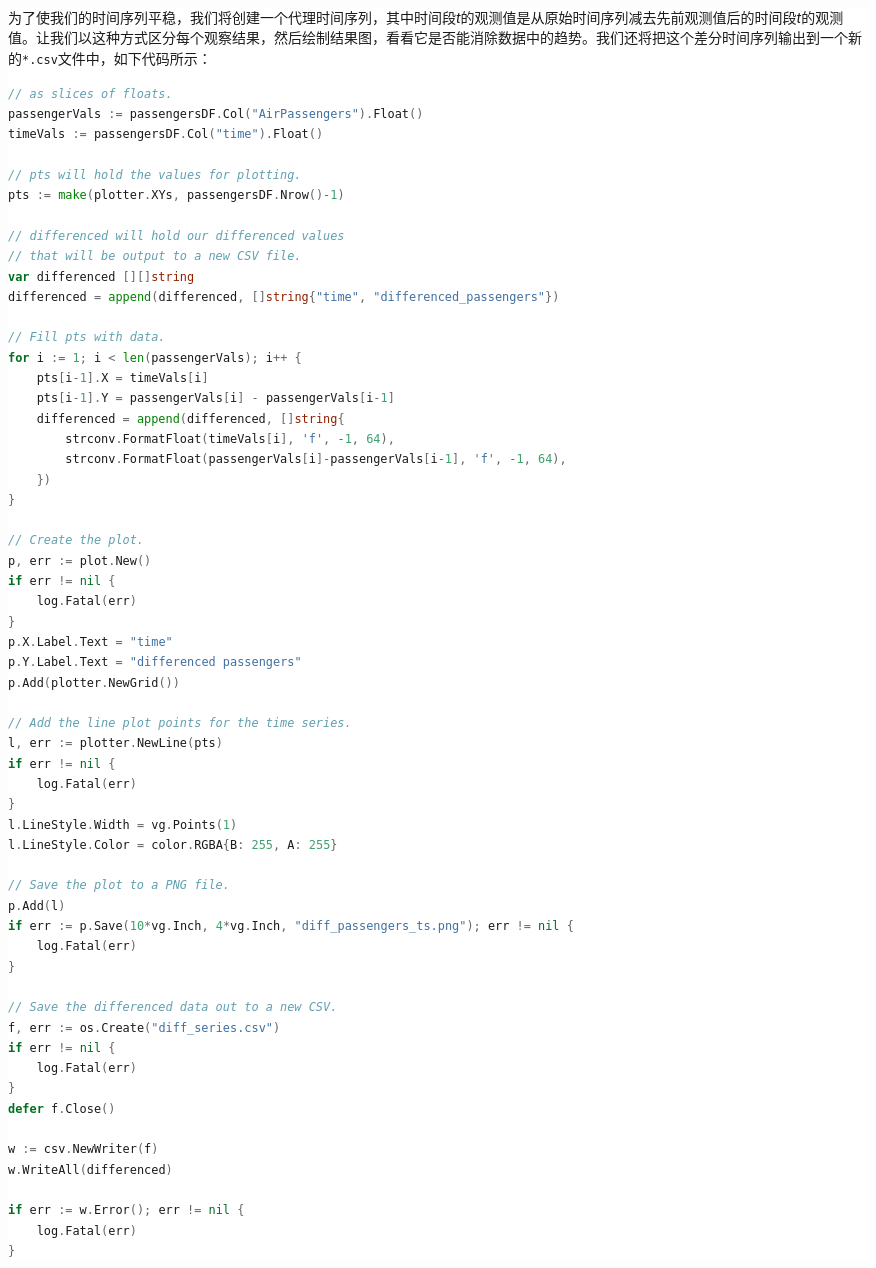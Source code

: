 为了使我们的时间序列平稳，我们将创建一个代理时间序列，其中时间段*t*的观测值是从原始时间序列减去先前观测值后的时间段*t*的观测值。让我们以这种方式区分每个观察结果，然后绘制结果图，看看它是否能消除数据中的趋势。我们还将把这个差分时间序列输出到一个新的`*.csv`文件中，如下代码所示：

```go
// as slices of floats.
passengerVals := passengersDF.Col("AirPassengers").Float()
timeVals := passengersDF.Col("time").Float()

// pts will hold the values for plotting.
pts := make(plotter.XYs, passengersDF.Nrow()-1)

// differenced will hold our differenced values
// that will be output to a new CSV file.
var differenced [][]string
differenced = append(differenced, []string{"time", "differenced_passengers"})

// Fill pts with data.
for i := 1; i < len(passengerVals); i++ {
    pts[i-1].X = timeVals[i]
    pts[i-1].Y = passengerVals[i] - passengerVals[i-1]
    differenced = append(differenced, []string{
        strconv.FormatFloat(timeVals[i], 'f', -1, 64),
        strconv.FormatFloat(passengerVals[i]-passengerVals[i-1], 'f', -1, 64),
    })
}

// Create the plot.
p, err := plot.New()
if err != nil {
    log.Fatal(err)
}
p.X.Label.Text = "time"
p.Y.Label.Text = "differenced passengers"
p.Add(plotter.NewGrid())

// Add the line plot points for the time series.
l, err := plotter.NewLine(pts)
if err != nil {
    log.Fatal(err)
}
l.LineStyle.Width = vg.Points(1)
l.LineStyle.Color = color.RGBA{B: 255, A: 255}

// Save the plot to a PNG file.
p.Add(l)
if err := p.Save(10*vg.Inch, 4*vg.Inch, "diff_passengers_ts.png"); err != nil {
    log.Fatal(err)
}

// Save the differenced data out to a new CSV.
f, err := os.Create("diff_series.csv")
if err != nil {
    log.Fatal(err)
}
defer f.Close()

w := csv.NewWriter(f)
w.WriteAll(differenced)

if err := w.Error(); err != nil {
    log.Fatal(err)
}
```
